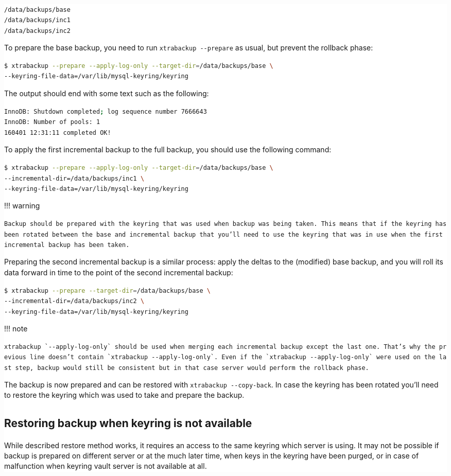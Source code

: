 ```bash
/data/backups/base
/data/backups/inc1
/data/backups/inc2
```

To prepare the base backup, you need to run `xtrabackup --prepare` as
usual, but prevent the rollback phase:

```bash
$ xtrabackup --prepare --apply-log-only --target-dir=/data/backups/base \
--keyring-file-data=/var/lib/mysql-keyring/keyring
```

The output should end with some text such as the following:

```bash
InnoDB: Shutdown completed; log sequence number 7666643
InnoDB: Number of pools: 1
160401 12:31:11 completed OK!
```

To apply the first incremental backup to the full backup, you should use the following command:

```bash
$ xtrabackup --prepare --apply-log-only --target-dir=/data/backups/base \
--incremental-dir=/data/backups/inc1 \
--keyring-file-data=/var/lib/mysql-keyring/keyring
```

!!! warning

    Backup should be prepared with the keyring that was used when backup was being taken. This means that if the keyring has been rotated between the base and incremental backup that you’ll need to use the keyring that was in use when the first incremental backup has been taken.

Preparing the second incremental backup is a similar process: apply the deltas to the (modified) base backup, and you will roll its data forward in time to the point of the second incremental backup:

```bash
$ xtrabackup --prepare --target-dir=/data/backups/base \
--incremental-dir=/data/backups/inc2 \
--keyring-file-data=/var/lib/mysql-keyring/keyring
```

!!! note

    xtrabackup `--apply-log-only` should be used when merging each incremental backup except the last one. That’s why the previous line doesn’t contain `xtrabackup --apply-log-only`. Even if the `xtrabackup --apply-log-only` were used on the last step, backup would still be consistent but in that case server would perform the rollback phase.

The backup is now prepared and can be restored with `xtrabackup
--copy-back`. In case the keyring has been rotated you’ll need to restore the keyring which was used to take and prepare the backup.

## Restoring backup when keyring is not available

While described restore method works, it requires an access to the same keyring which server is using. It may not be possible if backup is prepared on different server or at the much later time, when keys in the keyring have been purged, or in case of malfunction when keyring vault server is not available at all.
